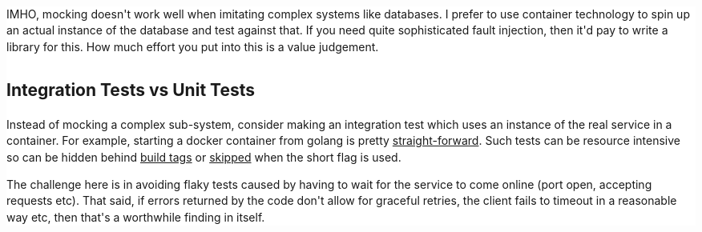 IMHO, mocking doesn't work well when imitating complex systems like databases. I prefer to use container technology to spin up an actual instance of the database and test against that. If you need quite sophisticated fault injection, then it'd pay to write a library for this. How much effort you put
into this is a value judgement.

## Integration Tests vs Unit Tests

Instead of mocking a complex sub-system, consider making an integration test which uses an instance of the real service in a container. For example, starting
a docker container from golang is pretty [straight-forward](https://golang.testcontainers.org/). Such tests can be resource intensive so can be hidden behind [build tags](https://golang.org/pkg/go/build/#hdr-Build_Constraints) or [skipped](https://golang.org/pkg/testing/#hdr-Skipping) when the short flag is used.

The challenge here is in avoiding flaky tests caused by having to wait for the service to come online (port open, accepting requests etc). That said, if errors returned by the code don't allow for graceful retries, the client fails to timeout in a reasonable way etc, then that's a worthwhile finding in itself.
